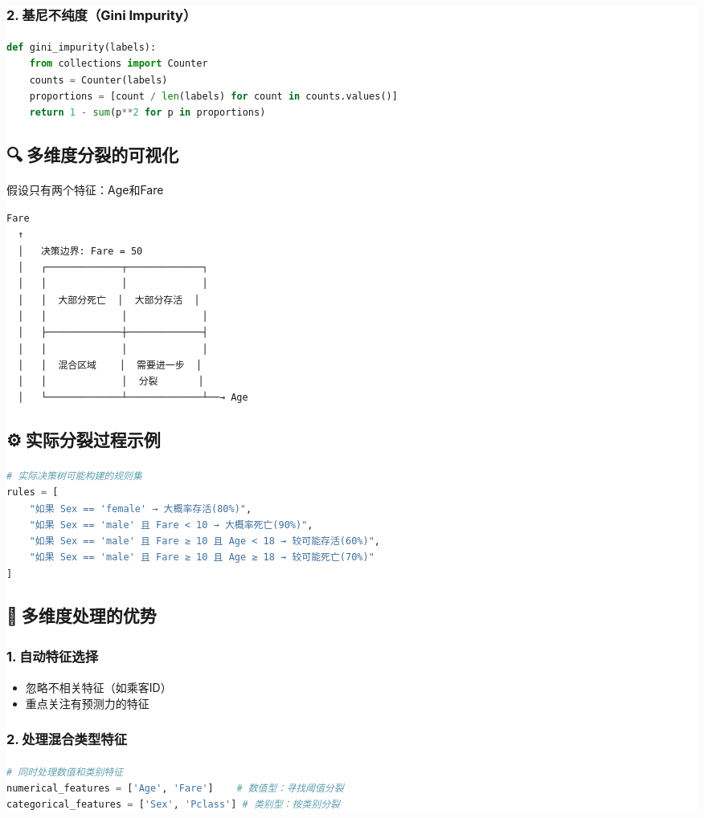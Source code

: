### 2. **基尼不纯度（Gini Impurity）**
```python
def gini_impurity(labels):
    from collections import Counter
    counts = Counter(labels)
    proportions = [count / len(labels) for count in counts.values()]
    return 1 - sum(p**2 for p in proportions)
```

## 🔍 多维度分裂的可视化

假设只有两个特征：Age和Fare

```
Fare
  ↑
  │   决策边界: Fare = 50
  │   ┌─────────────┬─────────────┐
  │   │             │             │
  │   │  大部分死亡  │  大部分存活  │
  │   │             │             │
  │   ├─────────────┼─────────────┤
  │   │             │             │
  │   │  混合区域    │  需要进一步  │
  │   │             │  分裂       │
  │   └─────────────┴─────────────┴──→ Age
```

## ⚙️ 实际分裂过程示例

```python
# 实际决策树可能构建的规则集
rules = [
    "如果 Sex == 'female' → 大概率存活(80%)",
    "如果 Sex == 'male' 且 Fare < 10 → 大概率死亡(90%)",
    "如果 Sex == 'male' 且 Fare ≥ 10 且 Age < 18 → 较可能存活(60%)",
    "如果 Sex == 'male' 且 Fare ≥ 10 且 Age ≥ 18 → 较可能死亡(70%)"
]
```

## 🎪 多维度处理的优势

### 1. **自动特征选择**
- 忽略不相关特征（如乘客ID）
- 重点关注有预测力的特征

### 2. **处理混合类型特征**
```python
# 同时处理数值和类别特征
numerical_features = ['Age', 'Fare']    # 数值型：寻找阈值分裂
categorical_features = ['Sex', 'Pclass'] # 类别型：按类别分裂
```
